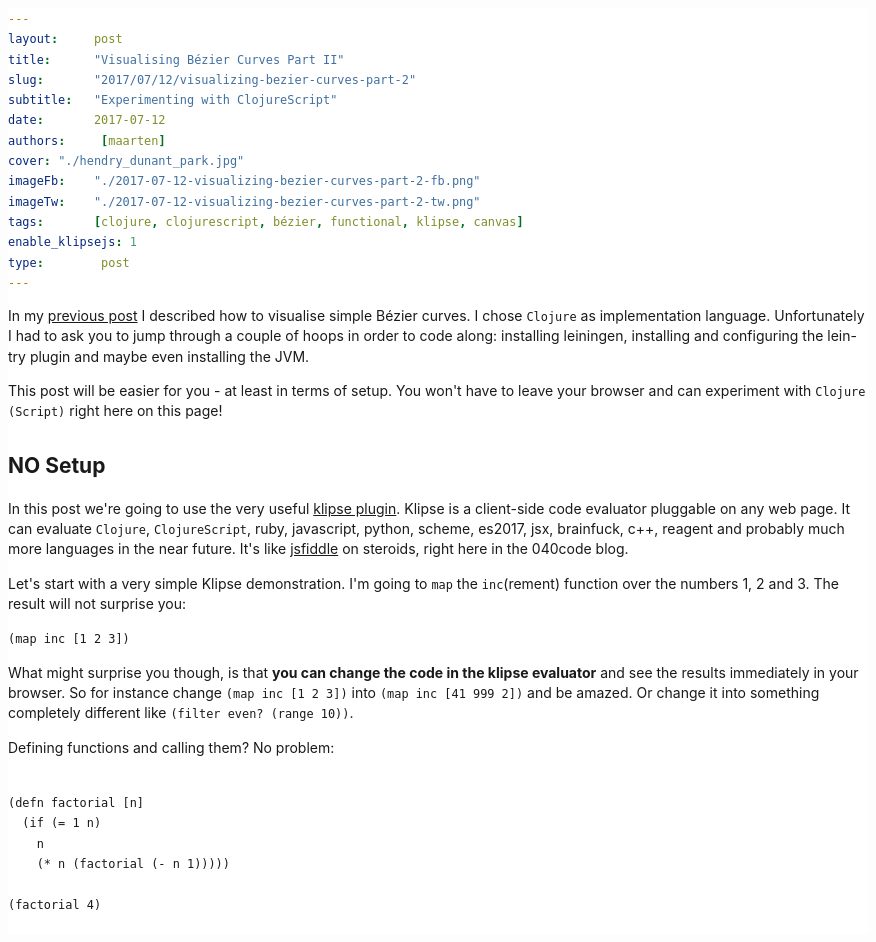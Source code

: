 ```yaml
---
layout:     post
title:      "Visualising Bézier Curves Part II"
slug:       "2017/07/12/visualizing-bezier-curves-part-2"
subtitle:   "Experimenting with ClojureScript"
date:       2017-07-12
authors:     [maarten]
cover: "./hendry_dunant_park.jpg"
imageFb:    "./2017-07-12-visualizing-bezier-curves-part-2-fb.png"
imageTw:    "./2017-07-12-visualizing-bezier-curves-part-2-tw.png"
tags:       [clojure, clojurescript, bézier, functional, klipse, canvas]
enable_klipsejs: 1
type:        post
---
```


In my [previous post](https://040code.github.io/2017/07/01/bezier-in-clojure/) I described how to visualise simple Bézier curves. I chose `Clojure` as implementation language. Unfortunately I had to ask you to jump through a couple of hoops in order to code along: installing leiningen, installing and configuring the lein-try plugin and maybe even installing the JVM.

This post will be easier for you - at least in terms of setup. You won't have to leave your browser and can experiment with `Clojure(Script)` right here on this page!

## NO Setup

In this post we're going to use the very useful [klipse plugin](https://github.com/viebel/klipse). Klipse is a client-side code evaluator pluggable on any web page. It can evaluate `Clojure`, `ClojureScript`, ruby, javascript, python, scheme, es2017, jsx, brainfuck, c++, reagent and probably much more languages in the near future. It's like [jsfiddle](https://jsfiddle.net) on steroids, right here in the 040code blog.

Let's start with a very simple Klipse demonstration. I'm going to `map` the `inc`(rement) function over the numbers 1, 2 and 3. The result will not surprise you:

<pre><code class="language-klipse">(map inc [1 2 3])</code></pre>

What might surprise you though, is that **you can change the code in the klipse evaluator** and see the results immediately in your browser. So for instance change `(map inc [1 2 3])` into `(map inc [41 999 2])` and be amazed. Or change it into something completely different like `(filter even? (range 10))`.

Defining functions and calling them? No problem:

<pre>
  <code class="language-klipse">
(defn factorial [n]
  (if (= 1 n)
    n
    (* n (factorial (- n 1)))))

(factorial 4)
  </code>
</pre>
